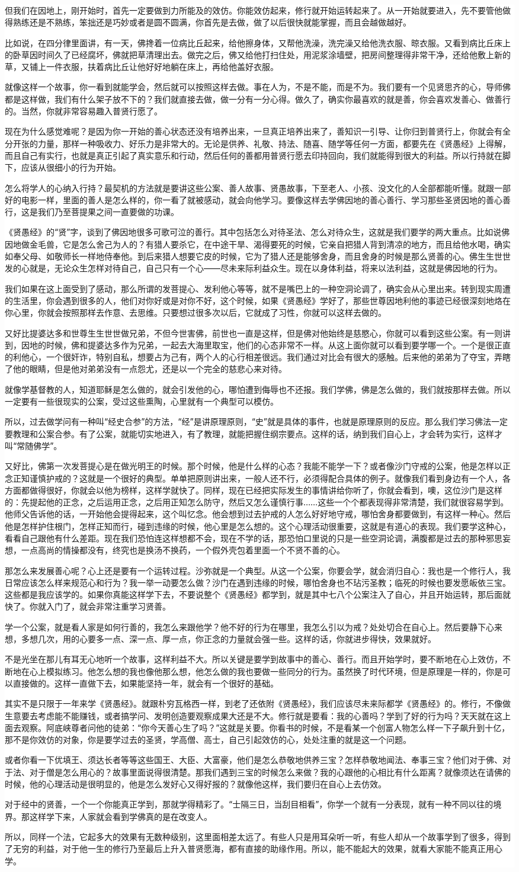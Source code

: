 但我们在因地上，刚开始时，首先一定要做到力所能及的效仿。你能效仿起来，修行就开始运转起来了。从一开始就要进入，先不要管他做得熟练还是不熟练，笨拙还是巧妙或者是圆不圆满，你首先是去做，做了以后很快就能掌握，而且会越做越好。

比如说，在四分律里面讲，有一天，佛搀着一位病比丘起来，给他擦身体，又帮他洗澡，洗完澡又给他洗衣服、晾衣服。又看到病比丘床上的卧草因时间久了已经腐坏，佛就把草清理出去。做完之后，佛又给他打扫住处，用泥浆涂墙壁，把房间整理得非常干净，还给他敷上新的草，又铺上一件衣服，扶着病比丘让他好好地躺在床上，再给他盖好衣服。

就像这样一个故事，你一看到就能学会，然后就可以按照这样去做。事在人为，不是不能，而是不为。我们要有一个见贤思齐的心，导师佛都是这样做，我们有什么架子放不下的？我们就直接去做，做一分有一分心得。做久了，确实你最喜欢的就是善，你会喜欢发善心、做善行的。当然，你就非常容易趣入普贤行愿了。

现在为什么感觉难呢？是因为你一开始的善心状态还没有培养出来，一旦真正培养出来了，善知识一引导、让你归到普贤行上，你就会有全分开张的力量，那样一种吸收力、好乐力是非常大的。无论是供养、礼敬、持法、随喜、随学等任何一方面，都要先在《贤愚经》上得解，而且自己有实行，也就是真正引起了真实意乐和行动，然后任何的善都用普贤行愿去印持回向，我们就能得到很大的利益。所以行持就在脚下，应该从很细小的行为开始。

怎么将学人的心纳入行持？最契机的方法就是要讲这些公案、善人故事、贤愚故事，下至老人、小孩、没文化的人全部都能听懂。就跟一部好的电影一样，里面的善人是怎么样的，你一看了就被感动，就会向他学习。要像这样去学佛因地的善心善行、学习那些圣贤因地的善心善行，这是我们乃至菩提果之间一直要做的功课。

《贤愚经》的“贤”字，谈到了佛因地很多可歌可泣的善行。其中包括怎么对待圣法、怎么对待众生，这就是我们要学的两大重点。比如说佛因地做金毛兽，它是怎么舍己为人的？有猎人要杀它，在中途干旱、渴得要死的时候，它亲自把猎人背到清凉的地方，而且给他水喝，确实如奉父母、如敬师长一样地侍奉他。到后来猎人想要它皮的时候，它为了猎人还是能够舍身，而且舍身的时候是那么贤善的心。佛生生世世发的心就是，无论众生怎样对待自己，自己只有一个心——尽未来际利益众生。现在以身体利益，将来以法利益，这就是佛因地的行为。

我们如果在这上面受到了感动，那么所谓的发菩提心、发利他心等等，就不是嘴巴上的一种空洞论调了，确实会从心里出来。转到现实周遭的生活里，你会遇到很多的人，他们对你好或是对你不好，这个时候，如果《贤愚经》学好了，那些世尊因地利他的事迹已经很深刻地烙在你心里，你就会按照那样去作意、去思维。只要想过很多次以后，它就成了习性，你就可以这样去做的。

又好比提婆达多和世尊生生世世做兄弟，不但今世害佛，前世也一直是这样，但是佛对他始终是慈愍心，你就可以看到这些公案。有一则讲到，因地的时候，佛和提婆达多作为兄弟，一起去大海里取宝，他们的心态非常不一样。从这上面你就可以看到要学哪一个。一个是很正直的利他心，一个很奸诈，特别自私，想要占为己有，两个人的心行相差很远。我们通过对比会有很大的感触。后来他的弟弟为了夺宝，弄瞎了他的眼睛，但是他对弟弟没有一点怨尤，还是以一个完全的慈悲心来对待。

就像学基督教的人，知道耶稣是怎么做的，就会引发他的心，哪怕遭到侮辱也不还报。我们学佛，佛是怎么做的，我们就按那样去做。所以一定要有一些很现实的公案，受过这些熏陶，心里就有一个典型可以模仿。

所以，过去做学问有一种叫“经史合参”的方法，“经”是讲原理原则，“史”就是具体的事件，也就是原理原则的反应。那么我们学习佛法一定要教理和公案合参。有了公案，就能切实地进入，有了教理，就能把握住纲宗要点。这样的话，纳到我们自心上，才会转为实行，这样才叫“常随佛学”。

又好比，佛第一次发菩提心是在做光明王的时候。那个时候，他是什么样的心态？我能不能学一下？或者像沙门守戒的公案，他是怎样以正念正知谨慎护戒的？这就是一个很好的典型。单单把原则讲出来，一般人还不行，必须得配合具体的例子。就像我们看到身边有一个人，各方面都做得很好，你就会以他为榜样，这样学就快了。同样，现在已经把实际发生的事情讲给你听了，你就会看到，噢，这位沙门是这样的：先提起他的正念，之后运用正念，之后用正知怎么防守，然后又怎么谨慎行事……这些一个个都表现得非常清楚，我们就很容易学到。他师父告诉他的话，一开始他会提得起来，这个叫忆念。他会想到过去护戒的人怎么好好地守戒，哪怕舍身都要做到，有这样一种心。然后他是怎样护住根门，怎样正知而行，碰到违缘的时候，他心里是怎么想的。这个心理活动很重要，这就是有道心的表现。我们要学这种心，看看自己跟他有什么差距。现在我们恐怕连这样想都不会，现在不学的话，那恐怕口里说的只是一些空洞论调，满腹都是过去的那种邪思妄想，一点高尚的情操都没有，终究也是换汤不换药，一个假外壳包着里面一个不贤不善的心。

那怎么来发展善心呢？心上还是要有一个运转过程。沙弥就是一个典型。从这一个公案，你要会学，就会消归自心：我也是一个修行人，我日常应该怎么样来规范心和行为？我一举一动要怎么做？沙门在遇到违缘的时候，哪怕舍身也不玷污圣教；临死的时候也要发愿皈依三宝。这些都是我应该学的。如果你真能这样学下去，不要说整个《贤愚经》都学到，就是其中七八个公案注入了自心，并且开始运转，那后面就快了。你就入门了，就会非常注重学习贤善。

学一个公案，就是看人家是如何行善的，我怎么来跟他学？他不好的行为在哪里，我怎么引以为戒？处处切合在自心上。然后要静下心来想，多想几次，用的心要多一点、深一点、厚一点，你正念的力量就会强一些。这样的话，你就进步得快，效果就好。

不是光坐在那儿有耳无心地听一个故事，这样利益不大。所以关键是要学到故事中的善心、善行。而且开始学时，要不断地在心上效仿，不断地在心上模拟练习。他怎么想的我也像他那么想，他怎么做的我也要做一些同分的行为。虽然换了时代环境，但是原理是一样的，你是可以直接做的。这样一直做下去，如果能坚持一年，就会有一个很好的基础。

其实不是只限于一年来学《贤愚经》。就跟朴穷瓦格西一样，到老了还依附《贤愚经》，我们应该尽未来际都学《贤愚经》的。修行，不像做生意要去考虑能不能赚钱，或者搞学问、发明创造要观察成果大还是不大。修行就是要看：我的心善吗？学到了好的行为吗？天天就在这上面去观察。阿底峡尊者问他的徒弟：“你今天善心生了吗？”这就是关要。你看书的时候，不是看某一个创富人物怎么样一下子飙升到十亿，那不是你效仿的对象，你是要学过去的圣贤，学高僧、高士，自己引起效仿的心，处处注重的就是这一个问题。

或者你看一下优填王、须达长者等等这些国王、大臣、大富豪，他们是怎么恭敬地供养三宝？怎样恭敬地闻法、奉事三宝？他们对于佛、对于法、对于僧是怎么用心的？故事里面说得很清楚。那我们遇到三宝的时候怎么来做？我的心跟他的心相比有什么距离？就像须达在请佛的时候，他的心理活动是很明显的，他是怎么发好心又得好报的？就像他这样，我们要归在自心上去仿效。

对于经中的贤善，一个一个你能真正学到，那就学得精彩了。“士隔三日，当刮目相看”，你学一个就有一分表现，就有一种不同以往的境界。那这样学下来，人家就会看到学佛真的是在改变人。

所以，同样一个法，它起多大的效果有无数种级别，这里面相差太远了。有些人只是用耳朵听一听，有些人却从一个故事学到了很多，得到了无穷的利益，对于他一生的修行乃至最后上升入普贤愿海，都有直接的助缘作用。所以，能不能起大的效果，就看大家能不能真正用心学。
